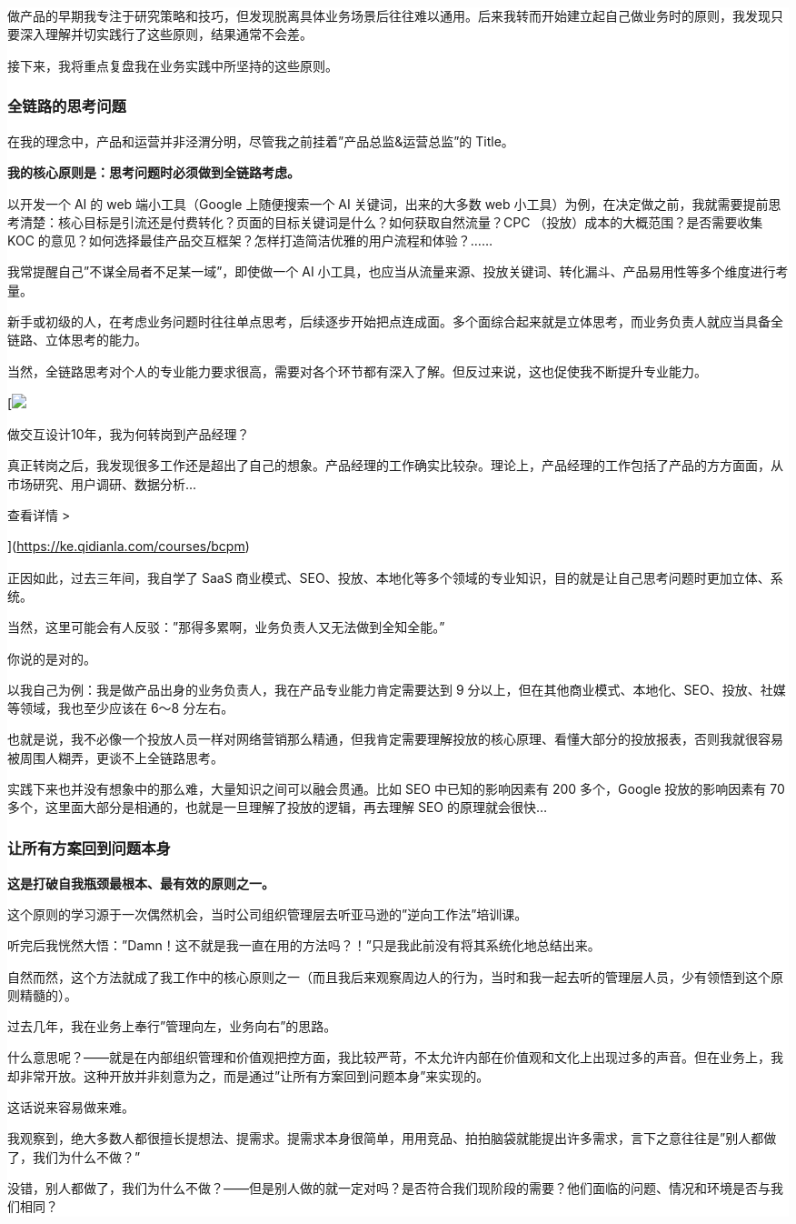 做产品的早期我专注于研究策略和技巧，但发现脱离具体业务场景后往往难以通用。后来我转而开始建立起自己做业务时的原则，我发现只要深入理解并切实践行了这些原则，结果通常不会差。

接下来，我将重点复盘我在业务实践中所坚持的这些原则。

### 全链路的思考问题

在我的理念中，产品和运营并非泾渭分明，尽管我之前挂着”产品总监&运营总监”的 Title。

**我的核心原则是：思考问题时必须做到全链路考虑。**

以开发一个 AI 的 web 端小工具（Google 上随便搜索一个 AI 关键词，出来的大多数 web 小工具）为例，在决定做之前，我就需要提前思考清楚：核心目标是引流还是付费转化？页面的目标关键词是什么？如何获取自然流量？CPC （投放）成本的大概范围？是否需要收集 KOC 的意见？如何选择最佳产品交互框架？怎样打造简洁优雅的用户流程和体验？……

我常提醒自己”不谋全局者不足某一域”，即使做一个 AI 小工具，也应当从流量来源、投放关键词、转化漏斗、产品易用性等多个维度进行考量。

新手或初级的人，在考虑业务问题时往往单点思考，后续逐步开始把点连成面。多个面综合起来就是立体思考，而业务负责人就应当具备全链路、立体思考的能力。

当然，全链路思考对个人的专业能力要求很高，需要对各个环节都有深入了解。但反过来说，这也促使我不断提升专业能力。

[![](https://image.woshipm.com/2023/08/02/769bf6f4-30e6-11ee-b3cb-00163e0b5ff3.png)

做交互设计10年，我为何转岗到产品经理？

真正转岗之后，我发现很多工作还是超出了自己的想象。产品经理的工作确实比较杂。理论上，产品经理的工作包括了产品的方方面面，从市场研究、用户调研、数据分析...

查看详情 >

](https://ke.qidianla.com/courses/bcpm)

正因如此，过去三年间，我自学了 SaaS 商业模式、SEO、投放、本地化等多个领域的专业知识，目的就是让自己思考问题时更加立体、系统。

当然，这里可能会有人反驳：”那得多累啊，业务负责人又无法做到全知全能。”

你说的是对的。

以我自己为例：我是做产品出身的业务负责人，我在产品专业能力肯定需要达到 9 分以上，但在其他商业模式、本地化、SEO、投放、社媒等领域，我也至少应该在 6～8 分左右。

也就是说，我不必像一个投放人员一样对网络营销那么精通，但我肯定需要理解投放的核心原理、看懂大部分的投放报表，否则我就很容易被周围人糊弄，更谈不上全链路思考。

实践下来也并没有想象中的那么难，大量知识之间可以融会贯通。比如 SEO 中已知的影响因素有 200 多个，Google 投放的影响因素有 70 多个，这里面大部分是相通的，也就是一旦理解了投放的逻辑，再去理解 SEO 的原理就会很快…

### 让所有方案回到问题本身

**这是打破自我瓶颈最根本、最有效的原则之一。**

这个原则的学习源于一次偶然机会，当时公司组织管理层去听亚马逊的”逆向工作法”培训课。

听完后我恍然大悟：”Damn！这不就是我一直在用的方法吗？！”只是我此前没有将其系统化地总结出来。

自然而然，这个方法就成了我工作中的核心原则之一（而且我后来观察周边人的行为，当时和我一起去听的管理层人员，少有领悟到这个原则精髓的）。

过去几年，我在业务上奉行”管理向左，业务向右”的思路。

什么意思呢？——就是在内部组织管理和价值观把控方面，我比较严苛，不太允许内部在价值观和文化上出现过多的声音。但在业务上，我却非常开放。这种开放并非刻意为之，而是通过”让所有方案回到问题本身”来实现的。

这话说来容易做来难。

我观察到，绝大多数人都很擅长提想法、提需求。提需求本身很简单，用用竞品、拍拍脑袋就能提出许多需求，言下之意往往是”别人都做了，我们为什么不做？”

没错，别人都做了，我们为什么不做？——但是别人做的就一定对吗？是否符合我们现阶段的需要？他们面临的问题、情况和环境是否与我们相同？
